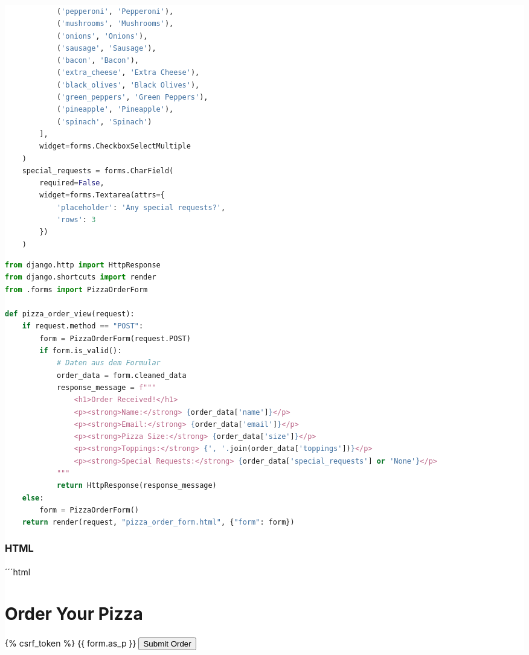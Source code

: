 ```python
            ('pepperoni', 'Pepperoni'),
            ('mushrooms', 'Mushrooms'),
            ('onions', 'Onions'),
            ('sausage', 'Sausage'),
            ('bacon', 'Bacon'),
            ('extra_cheese', 'Extra Cheese'),
            ('black_olives', 'Black Olives'),
            ('green_peppers', 'Green Peppers'),
            ('pineapple', 'Pineapple'),
            ('spinach', 'Spinach')
        ],
        widget=forms.CheckboxSelectMultiple
    )
    special_requests = forms.CharField(
        required=False,
        widget=forms.Textarea(attrs={
            'placeholder': 'Any special requests?',
            'rows': 3
        })
    )
```
```python
from django.http import HttpResponse
from django.shortcuts import render
from .forms import PizzaOrderForm

def pizza_order_view(request):
    if request.method == "POST":
        form = PizzaOrderForm(request.POST)
        if form.is_valid():
            # Daten aus dem Formular
            order_data = form.cleaned_data
            response_message = f"""
                <h1>Order Received!</h1>
                <p><strong>Name:</strong> {order_data['name']}</p>
                <p><strong>Email:</strong> {order_data['email']}</p>
                <p><strong>Pizza Size:</strong> {order_data['size']}</p>
                <p><strong>Toppings:</strong> {', '.join(order_data['toppings'])}</p>
                <p><strong>Special Requests:</strong> {order_data['special_requests'] or 'None'}</p>
            """
            return HttpResponse(response_message)
    else:
        form = PizzaOrderForm()
    return render(request, "pizza_order_form.html", {"form": form})
```

### HTML
´´´html
<!DOCTYPE html>
<html>
<head>
    <title>Pizza Order</title>
</head>
<body>
    <h1>Order Your Pizza</h1>
    <form method="post">
        {% csrf_token %}
        {{ form.as_p }}
        <button type="submit">Submit Order</button>
    </form>
</body>
</html>